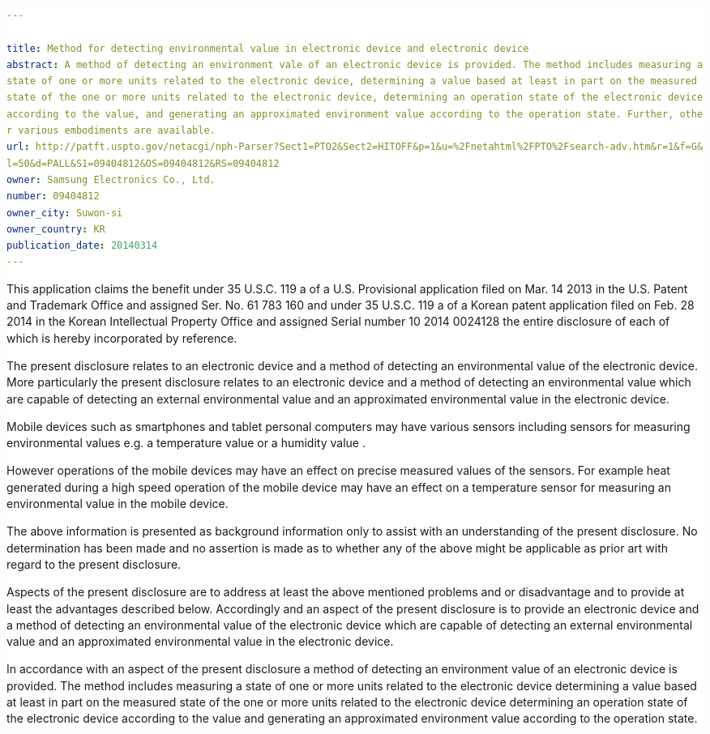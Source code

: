 ```yaml
---

title: Method for detecting environmental value in electronic device and electronic device
abstract: A method of detecting an environment vale of an electronic device is provided. The method includes measuring a state of one or more units related to the electronic device, determining a value based at least in part on the measured state of the one or more units related to the electronic device, determining an operation state of the electronic device according to the value, and generating an approximated environment value according to the operation state. Further, other various embodiments are available.
url: http://patft.uspto.gov/netacgi/nph-Parser?Sect1=PTO2&Sect2=HITOFF&p=1&u=%2Fnetahtml%2FPTO%2Fsearch-adv.htm&r=1&f=G&l=50&d=PALL&S1=09404812&OS=09404812&RS=09404812
owner: Samsung Electronics Co., Ltd.
number: 09404812
owner_city: Suwon-si
owner_country: KR
publication_date: 20140314
---
```

This application claims the benefit under 35 U.S.C. 119 a of a U.S. Provisional application filed on Mar. 14 2013 in the U.S. Patent and Trademark Office and assigned Ser. No. 61 783 160 and under 35 U.S.C. 119 a of a Korean patent application filed on Feb. 28 2014 in the Korean Intellectual Property Office and assigned Serial number 10 2014 0024128 the entire disclosure of each of which is hereby incorporated by reference.

The present disclosure relates to an electronic device and a method of detecting an environmental value of the electronic device. More particularly the present disclosure relates to an electronic device and a method of detecting an environmental value which are capable of detecting an external environmental value and an approximated environmental value in the electronic device.

Mobile devices such as smartphones and tablet personal computers may have various sensors including sensors for measuring environmental values e.g. a temperature value or a humidity value .

However operations of the mobile devices may have an effect on precise measured values of the sensors. For example heat generated during a high speed operation of the mobile device may have an effect on a temperature sensor for measuring an environmental value in the mobile device.

The above information is presented as background information only to assist with an understanding of the present disclosure. No determination has been made and no assertion is made as to whether any of the above might be applicable as prior art with regard to the present disclosure.

Aspects of the present disclosure are to address at least the above mentioned problems and or disadvantage and to provide at least the advantages described below. Accordingly and an aspect of the present disclosure is to provide an electronic device and a method of detecting an environmental value of the electronic device which are capable of detecting an external environmental value and an approximated environmental value in the electronic device.

In accordance with an aspect of the present disclosure a method of detecting an environment value of an electronic device is provided. The method includes measuring a state of one or more units related to the electronic device determining a value based at least in part on the measured state of the one or more units related to the electronic device determining an operation state of the electronic device according to the value and generating an approximated environment value according to the operation state.
